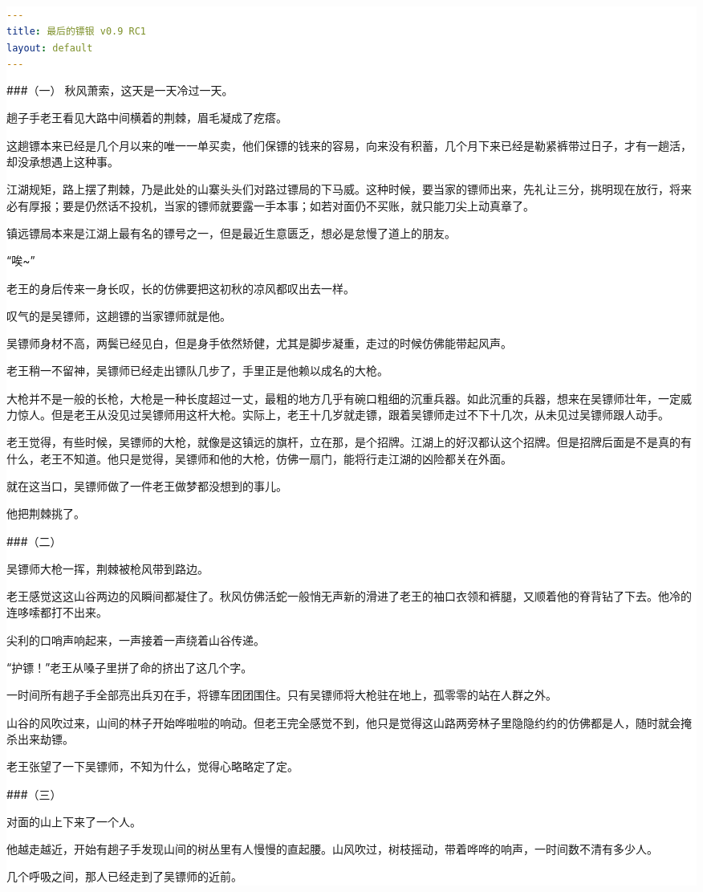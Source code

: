 ```yaml
---
title: 最后的镖银 v0.9 RC1
layout: default
---
```


###（一）
秋风萧索，这天是一天冷过一天。

趟子手老王看见大路中间横着的荆棘，眉毛凝成了疙瘩。

这趟镖本来已经是几个月以来的唯一一单买卖，他们保镖的钱来的容易，向来没有积蓄，几个月下来已经是勒紧裤带过日子，才有一趟活，却没承想遇上这种事。

江湖规矩，路上摆了荆棘，乃是此处的山寨头头们对路过镖局的下马威。这种时候，要当家的镖师出来，先礼让三分，挑明现在放行，将来必有厚报；要是仍然话不投机，当家的镖师就要露一手本事；如若对面仍不买账，就只能刀尖上动真章了。

镇远镖局本来是江湖上最有名的镖号之一，但是最近生意匮乏，想必是怠慢了道上的朋友。

“唉~”

老王的身后传来一身长叹，长的仿佛要把这初秋的凉风都叹出去一样。

叹气的是吴镖师，这趟镖的当家镖师就是他。

吴镖师身材不高，两鬓已经见白，但是身手依然矫健，尤其是脚步凝重，走过的时候仿佛能带起风声。

老王稍一不留神，吴镖师已经走出镖队几步了，手里正是他赖以成名的大枪。

大枪并不是一般的长枪，大枪是一种长度超过一丈，最粗的地方几乎有碗口粗细的沉重兵器。如此沉重的兵器，想来在吴镖师壮年，一定威力惊人。但是老王从没见过吴镖师用这杆大枪。实际上，老王十几岁就走镖，跟着吴镖师走过不下十几次，从未见过吴镖师跟人动手。

老王觉得，有些时候，吴镖师的大枪，就像是这镇远的旗杆，立在那，是个招牌。江湖上的好汉都认这个招牌。但是招牌后面是不是真的有什么，老王不知道。他只是觉得，吴镖师和他的大枪，仿佛一扇门，能将行走江湖的凶险都关在外面。

就在这当口，吴镖师做了一件老王做梦都没想到的事儿。

他把荆棘挑了。


###（二）

吴镖师大枪一挥，荆棘被枪风带到路边。

老王感觉这这山谷两边的风瞬间都凝住了。秋风仿佛活蛇一般悄无声新的滑进了老王的袖口衣领和裤腿，又顺着他的脊背钻了下去。他冷的连哆嗦都打不出来。

尖利的口哨声响起来，一声接着一声绕着山谷传递。

“护镖！”老王从嗓子里拼了命的挤出了这几个字。

一时间所有趟子手全部亮出兵刃在手，将镖车团团围住。只有吴镖师将大枪驻在地上，孤零零的站在人群之外。

山谷的风吹过来，山间的林子开始哗啦啦的响动。但老王完全感觉不到，他只是觉得这山路两旁林子里隐隐约约的仿佛都是人，随时就会掩杀出来劫镖。

老王张望了一下吴镖师，不知为什么，觉得心略略定了定。


###（三）

对面的山上下来了一个人。

他越走越近，开始有趟子手发现山间的树丛里有人慢慢的直起腰。山风吹过，树枝摇动，带着哗哗的响声，一时间数不清有多少人。

几个呼吸之间，那人已经走到了吴镖师的近前。
